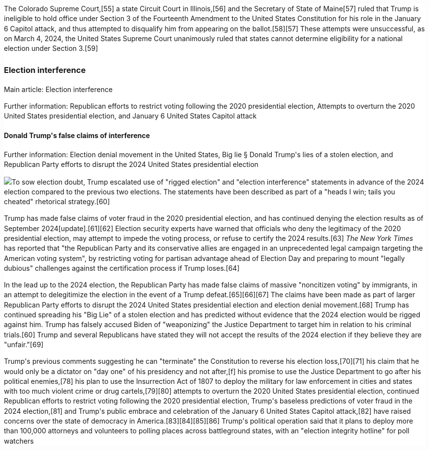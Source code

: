 The Colorado Supreme Court,[55] a state Circuit Court in Illinois,[56] and the
Secretary of State of Maine[57] ruled that Trump is ineligible to hold office
under Section 3 of the Fourteenth Amendment to the United States Constitution
for his role in the January 6 Capitol attack, and thus attempted to disqualify
him from appearing on the ballot.[58][57] These attempts were unsuccessful, as
on March 4, 2024, the United States Supreme Court unanimously ruled that
states cannot determine eligibility for a national election under Section
3.[59]

### Election interference

Main article: Election interference

Further information: Republican efforts to restrict voting following the 2020
presidential election, Attempts to overturn the 2020 United States
presidential election, and January 6 United States Capitol attack

#### Donald Trump's false claims of interference

Further information: Election denial movement in the United States, Big lie §
Donald Trump's lies of a stolen election, and Republican Party efforts to
disrupt the 2024 United States presidential election

![](//upload.wikimedia.org/wikipedia/commons/thumb/5/57/20240524_Trump_groundwork_for_election_denial.svg/200px-20240524_Trump_groundwork_for_election_denial.svg.png)To
sow election doubt, Trump escalated use of "rigged election" and "election
interference" statements in advance of the 2024 election compared to the
previous two elections. The statements have been described as part of a "heads
I win; tails you cheated" rhetorical strategy.[60]

Trump has made false claims of voter fraud in the 2020 presidential election,
and has continued denying the election results as of September
2024[update].[61][62] Election security experts have warned that officials who
deny the legitimacy of the 2020 presidential election, may attempt to impede
the voting process, or refuse to certify the 2024 results.[63] _The New York
Times_ has reported that "the Republican Party and its conservative allies are
engaged in an unprecedented legal campaign targeting the American voting
system", by restricting voting for partisan advantage ahead of Election Day
and preparing to mount "legally dubious" challenges against the certification
process if Trump loses.[64]

In the lead up to the 2024 election, the Republican Party has made false
claims of massive "noncitizen voting" by immigrants, in an attempt to
delegitimize the election in the event of a Trump defeat.[65][66][67] The
claims have been made as part of larger Republican Party efforts to disrupt
the 2024 United States presidential election and election denial movement.[68]
Trump has continued spreading his "Big Lie" of a stolen election and has
predicted without evidence that the 2024 election would be rigged against him.
Trump has falsely accused Biden of "weaponizing" the Justice Department to
target him in relation to his criminal trials.[60] Trump and several
Republicans have stated they will not accept the results of the 2024 election
if they believe they are "unfair."[69]

Trump's previous comments suggesting he can "terminate" the Constitution to
reverse his election loss,[70][71] his claim that he would only be a dictator
on "day one" of his presidency and not after,[f] his promise to use the
Justice Department to go after his political enemies,[78] his plan to use the
Insurrection Act of 1807 to deploy the military for law enforcement in cities
and states with too much violent crime or drug cartels,[79][80] attempts to
overturn the 2020 United States presidential election, continued Republican
efforts to restrict voting following the 2020 presidential election, Trump's
baseless predictions of voter fraud in the 2024 election,[81] and Trump's
public embrace and celebration of the January 6 United States Capitol
attack,[82] have raised concerns over the state of democracy in
America.[83][84][85][86] Trump's political operation said that it plans to
deploy more than 100,000 attorneys and volunteers to polling places across
battleground states, with an "election integrity hotline" for poll watchers